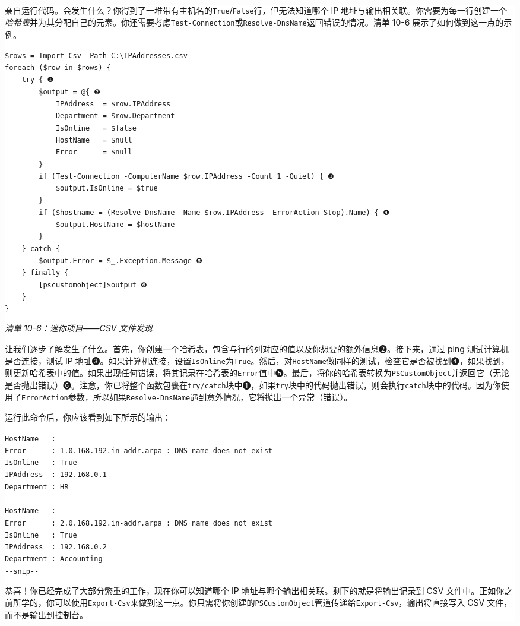 亲自运行代码。会发生什么？你得到了一堆带有主机名的`True`/`False`行，但无法知道哪个 IP 地址与输出相关联。你需要为每一行创建一个*哈希表*并为其分配自己的元素。你还需要考虑`Test-Connection`或`Resolve-DnsName`返回错误的情况。清单 10-6 展示了如何做到这一点的示例。

```
$rows = Import-Csv -Path C:\IPAddresses.csv
foreach ($row in $rows) {
    try { ❶
        $output = @{ ❷
            IPAddress  = $row.IPAddress
            Department = $row.Department
            IsOnline   = $false
            HostName   = $null
            Error      = $null
        }
        if (Test-Connection -ComputerName $row.IPAddress -Count 1 -Quiet) { ❸
            $output.IsOnline = $true
        }
        if ($hostname = (Resolve-DnsName -Name $row.IPAddress -ErrorAction Stop).Name) { ❹
            $output.HostName = $hostName
        }
    } catch {
        $output.Error = $_.Exception.Message ❺
    } finally {
        [pscustomobject]$output ❻
    }
}
```

*清单 10-6：迷你项目——CSV 文件发现*

让我们逐步了解发生了什么。首先，你创建一个哈希表，包含与行的列对应的值以及你想要的额外信息❷。接下来，通过 ping 测试计算机是否连接，测试 IP 地址❸。如果计算机连接，设置`IsOnline`为`True`。然后，对`HostName`做同样的测试，检查它是否被找到❹，如果找到，则更新哈希表中的值。如果出现任何错误，将其记录在哈希表的`Error`值中❺。最后，将你的哈希表转换为`PSCustomObject`并返回它（无论是否抛出错误）❻。注意，你已将整个函数包裹在`try/catch`块中❶，如果`try`块中的代码抛出错误，则会执行`catch`块中的代码。因为你使用了`ErrorAction`参数，所以如果`Resolve-DnsName`遇到意外情况，它将抛出一个异常（错误）。

运行此命令后，你应该看到如下所示的输出：

```
HostName   :
Error      : 1.0.168.192.in-addr.arpa : DNS name does not exist
IsOnline   : True
IPAddress  : 192.168.0.1
Department : HR

HostName   :
Error      : 2.0.168.192.in-addr.arpa : DNS name does not exist
IsOnline   : True
IPAddress  : 192.168.0.2
Department : Accounting
--snip--
```

恭喜！你已经完成了大部分繁重的工作，现在你可以知道哪个 IP 地址与哪个输出相关联。剩下的就是将输出记录到 CSV 文件中。正如你之前所学的，你可以使用`Export-Csv`来做到这一点。你只需将你创建的`PSCustomObject`管道传递给`Export-Csv`，输出将直接写入 CSV 文件，而不是输出到控制台。
